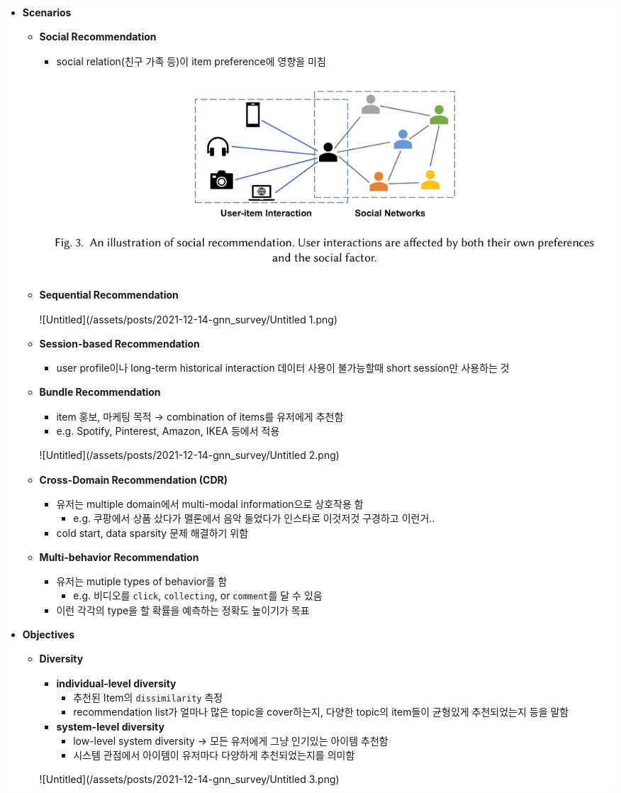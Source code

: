 - **Scenarios**
    - **Social Recommendation**
        - social relation(친구 가족 등)이 item preference에 영향을 미침
        
        ![Untitled](/assets/posts/2021-12-14-gnn_survey/Untitled.png)
        
    - **Sequential Recommendation**
        
        ![Untitled](/assets/posts/2021-12-14-gnn_survey/Untitled 1.png)
        
    - **Session-based Recommendation**
        - user profile이나 long-term historical interaction 데이터 사용이 불가능할때 short session만 사용하는 것
    - **Bundle Recommendation**
        - item 홍보, 마케팅 목적 → combination of items를 유저에게 추천함
        - e.g. Spotify, Pinterest, Amazon, IKEA 등에서 적용
        
        ![Untitled](/assets/posts/2021-12-14-gnn_survey/Untitled 2.png)
        
    - **Cross-Domain Recommendation (CDR)**
        - 유저는 multiple domain에서 multi-modal information으로 상호작용 함
            - e.g. 쿠팡에서 상품 샀다가 멜론에서 음악 들었다가 인스타로 이것저것 구경하고 이런거..
        - cold start, data sparsity 문제 해결하기 위함
    - **Multi-behavior Recommendation**
        - 유저는 mutiple types of behavior를 함
            - e.g. 비디오를 `click`, `collecting`, or `comment`를 달 수 있음
        - 이런 각각의 type을 할 확률을 예측하는 정확도 높이기가 목표

- **Objectives**
    - **Diversity**
        - **individual-level diversity**
            - 추천된 Item의 `dissimilarity` 측정
            - recommendation list가 얼마나 많은 topic을 cover하는지, 다양한 topic의 item들이 균형있게 추천되었는지 등을 말함
        - **system-level diversity**
            - low-level system diversity → 모든 유저에게 그냥 인기있는 아이템 추천함
            - 시스템 관점에서 아이템이 유저마다 다양하게 추천되었는지를 의미함
        
        ![Untitled](/assets/posts/2021-12-14-gnn_survey/Untitled 3.png)
        
